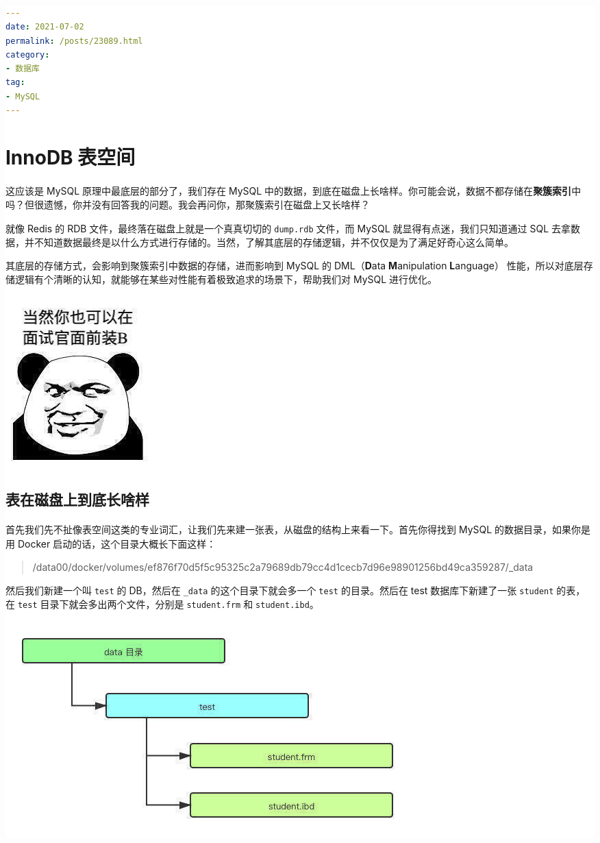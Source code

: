 ```yaml
---
date: 2021-07-02
permalink: /posts/23089.html
category:
- 数据库
tag:
- MySQL
---
```


# InnoDB 表空间

这应该是 MySQL 原理中最底层的部分了，我们存在 MySQL 中的数据，到底在磁盘上长啥样。你可能会说，数据不都存储在**聚簇索引**中吗？但很遗憾，你并没有回答我的问题。我会再问你，那聚簇索引在磁盘上又长啥样？

就像 Redis 的 RDB 文件，最终落在磁盘上就是一个真真切切的 `dump.rdb` 文件，而 MySQL 就显得有点迷，我们只知道通过 SQL 去拿数据，并不知道数据最终是以什么方式进行存储的。当然，了解其底层的存储逻辑，并不仅仅是为了满足好奇心这么简单。

其底层的存储方式，会影响到聚簇索引中数据的存储，进而影响到 MySQL 的 DML（**D**ata **M**anipulation **L**anguage） 性能，所以对底层存储逻辑有个清晰的认知，就能够在某些对性能有着极致追求的场景下，帮助我们对 MySQL 进行优化。

![](/images/mysql/23089/img-1.jpeg)


## 表在磁盘上到底长啥样

首先我们先不扯像表空间这类的专业词汇，让我们先来建一张表，从磁盘的结构上来看一下。首先你得找到 MySQL 的数据目录，如果你是用 Docker 启动的话，这个目录大概长下面这样：

> /data00/docker/volumes/ef876f70d5f5c95325c2a79689db79cc4d1cecb7d96e98901256bd49ca359287/_data

然后我们新建一个叫 `test` 的 DB，然后在 `_data` 的这个目录下就会多一个 `test` 的目录。然后在 test 数据库下新建了一张 `student` 的表，在 `test` 目录下就会多出两个文件，分别是 `student.frm` 和 `student.ibd`。

![](/images/mysql/23089/table-on-disk.jpeg)
